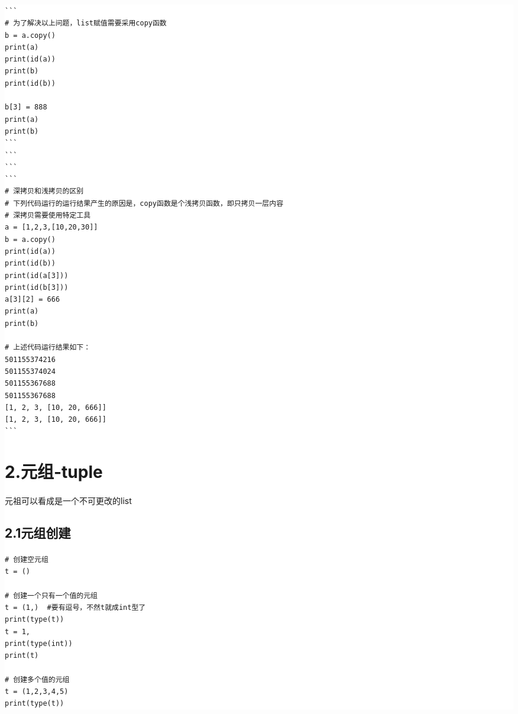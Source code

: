     ```
    # 为了解决以上问题，list赋值需要采用copy函数
    b = a.copy()
    print(a)
    print(id(a))
    print(b)
    print(id(b))
    
    b[3] = 888
    print(a)
    print(b)
    ```
    ```
    ```
    ```
    # 深拷贝和浅拷贝的区别
    # 下列代码运行的运行结果产生的原因是，copy函数是个浅拷贝函数，即只拷贝一层内容
    # 深拷贝需要使用特定工具
    a = [1,2,3,[10,20,30]]
    b = a.copy()
    print(id(a))
    print(id(b))
    print(id(a[3]))
    print(id(b[3]))
    a[3][2] = 666
    print(a)
    print(b)
    
    # 上述代码运行结果如下：
    501155374216
    501155374024
    501155367688
    501155367688
    [1, 2, 3, [10, 20, 666]]
    [1, 2, 3, [10, 20, 666]]
    ```
    
# 2.元组-tuple
元祖可以看成是一个不可更改的list
## 2.1元组创建
```
# 创建空元组
t = ()

# 创建一个只有一个值的元组
t = (1,)  #要有逗号，不然t就成int型了
print(type(t))
t = 1,
print(type(int))
print(t)

# 创建多个值的元组
t = (1,2,3,4,5)
print(type(t))
```